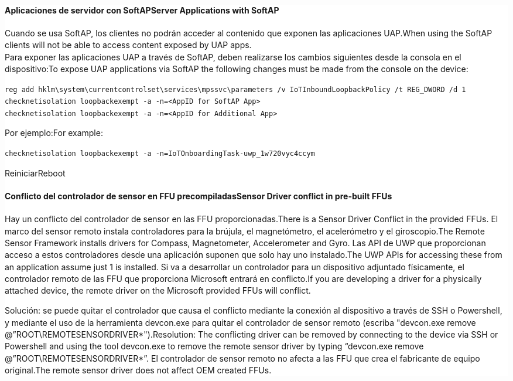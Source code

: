 
#### <a name="server-applications-with-softap"></a><span data-ttu-id="2a401-184">Aplicaciones de servidor con SoftAP</span><span class="sxs-lookup"><span data-stu-id="2a401-184">Server Applications with SoftAP</span></span>
<span data-ttu-id="2a401-185">Cuando se usa SoftAP, los clientes no podrán acceder al contenido que exponen las aplicaciones UAP.</span><span class="sxs-lookup"><span data-stu-id="2a401-185">When using the SoftAP clients will not be able to access content exposed by UAP apps.</span></span>  
<span data-ttu-id="2a401-186">Para exponer las aplicaciones UAP a través de SoftAP, deben realizarse los cambios siguientes desde la consola en el dispositivo:</span><span class="sxs-lookup"><span data-stu-id="2a401-186">To expose UAP applications via SoftAP the following changes must be made from the console on the device:</span></span>  

```
reg add hklm\system\currentcontrolset\services\mpssvc\parameters /v IoTInboundLoopbackPolicy /t REG_DWORD /d 1 
checknetisolation loopbackexempt -a -n=<AppID for SoftAP App> 
checknetisolation loopbackexempt -a -n=<AppID for Additional App>  
```

<span data-ttu-id="2a401-187">Por ejemplo:</span><span class="sxs-lookup"><span data-stu-id="2a401-187">For example:</span></span>  
```
checknetisolation loopbackexempt -a -n=IoTOnboardingTask-uwp_1w720vyc4ccym
```
<span data-ttu-id="2a401-188">Reiniciar</span><span class="sxs-lookup"><span data-stu-id="2a401-188">Reboot</span></span> 


#### <a name="sensor-driver-conflict-in-pre-built-ffus"></a><span data-ttu-id="2a401-189">Conflicto del controlador de sensor en FFU precompiladas</span><span class="sxs-lookup"><span data-stu-id="2a401-189">Sensor Driver conflict in pre-built FFUs</span></span> 
<span data-ttu-id="2a401-190">Hay un conflicto del controlador de sensor en las FFU proporcionadas.</span><span class="sxs-lookup"><span data-stu-id="2a401-190">There is a Sensor Driver Conflict in the provided FFUs.</span></span> <span data-ttu-id="2a401-191">El marco del sensor remoto instala controladores para la brújula, el magnetómetro, el acelerómetro y el giroscopio.</span><span class="sxs-lookup"><span data-stu-id="2a401-191">The Remote Sensor Framework installs drivers for Compass, Magnetometer, Accelerometer and Gyro.</span></span> <span data-ttu-id="2a401-192">Las API de UWP que proporcionan acceso a estos controladores desde una aplicación suponen que solo hay uno instalado.</span><span class="sxs-lookup"><span data-stu-id="2a401-192">The UWP APIs for accessing these from an application assume just 1 is installed.</span></span> <span data-ttu-id="2a401-193">Si va a desarrollar un controlador para un dispositivo adjuntado físicamente, el controlador remoto de las FFU que proporciona Microsoft entrará en conflicto.</span><span class="sxs-lookup"><span data-stu-id="2a401-193">If you are developing a driver for a physically attached device, the remote driver on the Microsoft provided FFUs will conflict.</span></span>

<span data-ttu-id="2a401-194">Solución: se puede quitar el controlador que causa el conflicto mediante la conexión al dispositivo a través de SSH o Powershell, y mediante el uso de la herramienta devcon.exe para quitar el controlador de sensor remoto (escriba "devcon.exe remove @”ROOT\REMOTESENSORDRIVER\*").</span><span class="sxs-lookup"><span data-stu-id="2a401-194">Resolution: The conflicting driver can be removed by connecting to the device via SSH or Powershell and using the tool devcon.exe to remove the remote sensor driver by typing “devcon.exe remove @”ROOT\REMOTESENSORDRIVER\*”.</span></span> <span data-ttu-id="2a401-195">El controlador de sensor remoto no afecta a las FFU que crea el fabricante de equipo original.</span><span class="sxs-lookup"><span data-stu-id="2a401-195">The remote sensor driver does not affect OEM created FFUs.</span></span>
